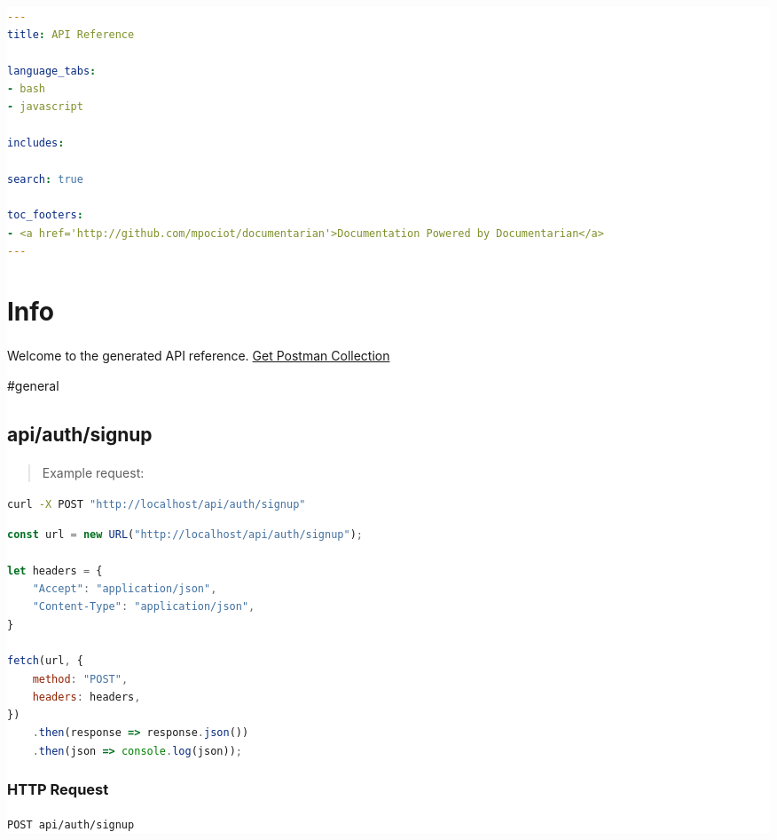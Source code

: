 ```yaml
---
title: API Reference

language_tabs:
- bash
- javascript

includes:

search: true

toc_footers:
- <a href='http://github.com/mpociot/documentarian'>Documentation Powered by Documentarian</a>
---
```


# Info

Welcome to the generated API reference.
[Get Postman Collection](http://localhost/docs/collection.json)



#general

## api/auth/signup
> Example request:

```bash
curl -X POST "http://localhost/api/auth/signup" 
```

```javascript
const url = new URL("http://localhost/api/auth/signup");

let headers = {
    "Accept": "application/json",
    "Content-Type": "application/json",
}

fetch(url, {
    method: "POST",
    headers: headers,
})
    .then(response => response.json())
    .then(json => console.log(json));
```


### HTTP Request
`POST api/auth/signup`
